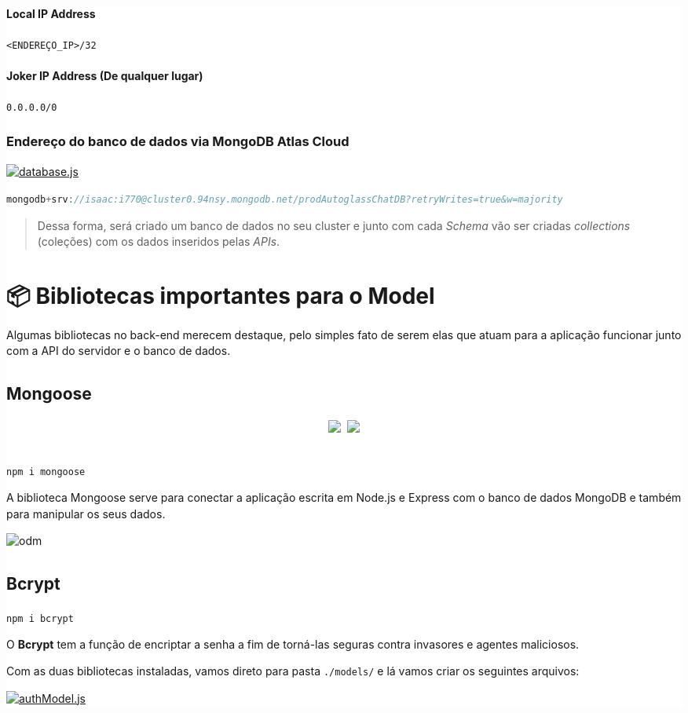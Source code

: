 #### Local IP Address
```
<ENDEREÇO_IP>/32
```

#### Joker IP Address (De qualquer lugar)
```
0.0.0.0/0
```

### Endereço do banco de dados via MongoDB Atlas Cloud
[![database.js](https://img.shields.io/badge/-./backend/config/database.js-fff?style=social&logo=JavaScript&logoColor=yellow)](#)
```javascript
mongodb+srv://isaac:i770@cluster0.94nsy.mongodb.net/prodAutoglassChatDB?retryWrites=true&w=majority
```

> Dessa forma, será criado um banco de dados no seu cluster e junto com cada _Schema_ vão ser criadas _collections_ (coleções) com os dados inseridos pelas _APIs_.

# 📦 Bibliotecas importantes para o Model

Algumas bibliotecas no back-end merecem destaque, pelo simples fato de serem elas que atuam para a aplicação funcionar junto com a API do servidor e o banco de dados.

## Mongoose
<div align="center"><img src="https://ais-10072.kxcdn.com/wp-content/uploads/2020/08/mongoose.png" width="177">&nbsp;&nbsp;<img src="https://miro.medium.com/max/370/1*jO715XDC1YAEsWUwovWUQw.png" width="177"></div><br \>

```
npm i mongoose
```

A biblioteca Mongoose serve para conectar a aplicação escrita em Node.js e Express com o banco de dados MongoDB e também para manipular os seus dados.

![odm](https://user-images.githubusercontent.com/61624336/163627472-1652924e-0ef1-4ff5-a711-d20c23b21696.png)

## Bcrypt

```
npm i bcrypt
```

O **Bcrypt** tem a função de encriptar a senha a fim de torná-las seguras contra invasores e agentes maliciosos.

Com as duas bibliotecas instaladas, vamos direto para pasta `./models/` e lá vamos criar os seguintes arquivos:

[![authModel.js](https://img.shields.io/badge/-authModel.js-fff?style=social&logo=JavaScript&logoColor=yellow)](#)
```javascript
```
